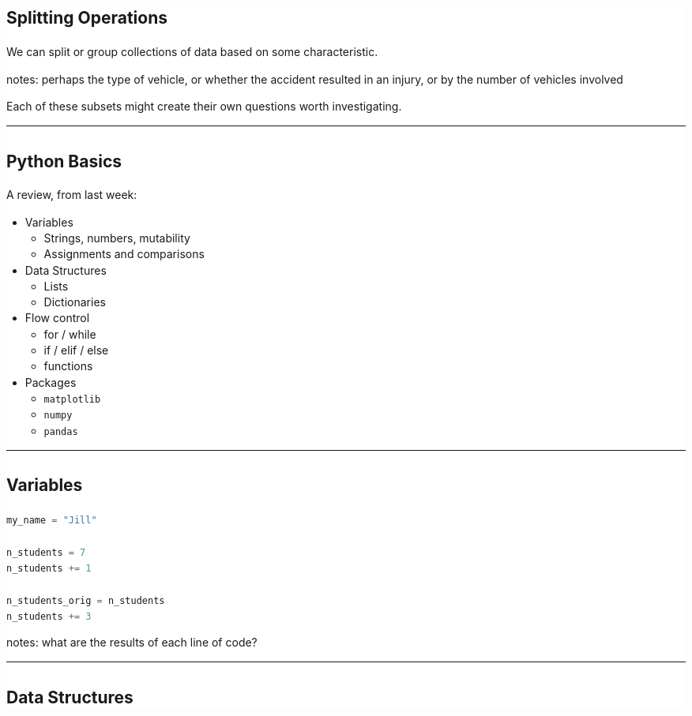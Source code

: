 
## Splitting Operations

We can split or group collections of data based on some characteristic.


notes:
perhaps the type of vehicle, or whether the accident resulted in an injury, or by the number of vehicles involved

Each of these subsets might create their own questions worth investigating.

---

## Python Basics

A review, from last week:

 * Variables
   * Strings, numbers, mutability
   * Assignments and comparisons
 * Data Structures
   * Lists
   * Dictionaries
 * Flow control
   * for / while
   * if / elif / else
   * functions
 * Packages
   * `matplotlib`
   * `numpy`
   * `pandas`

---

## Variables

```python
my_name = "Jill"

n_students = 7
n_students += 1

n_students_orig = n_students
n_students += 3
```

notes:
what are the results of each line of code?

---

## Data Structures
